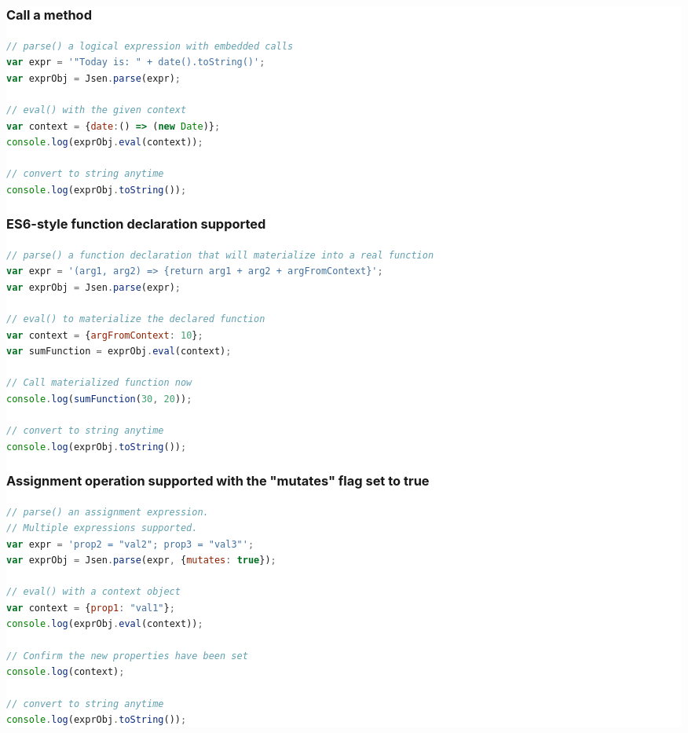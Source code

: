 ### Call a method

```javascript
// parse() a logical expression with embedded calls
var expr = '"Today is: " + date().toString()';
var exprObj = Jsen.parse(expr);

// eval() with the given context
var context = {date:() => (new Date)};
console.log(exprObj.eval(context));

// convert to string anytime
console.log(exprObj.toString());
```

### ES6-style function declaration supported

```javascript
// parse() a function declaration that will materialize into a real function
var expr = '(arg1, arg2) => {return arg1 + arg2 + argFromContext}';
var exprObj = Jsen.parse(expr);

// eval() to materialize the declared function
var context = {argFromContext: 10};
var sumFunction = exprObj.eval(context);

// Call materialized function now
console.log(sumFunction(30, 20));

// convert to string anytime
console.log(exprObj.toString());
```

### Assignment operation supported with the "mutates" flag set to true

```javascript
// parse() an assignment expression.
// Multiple expressions supported.
var expr = 'prop2 = "val2"; prop3 = "val3"';
var exprObj = Jsen.parse(expr, {mutates: true});

// eval() with a context object
var context = {prop1: "val1"};
console.log(exprObj.eval(context));

// Confirm the new properties have been set
console.log(context);

// convert to string anytime
console.log(exprObj.toString());
```
